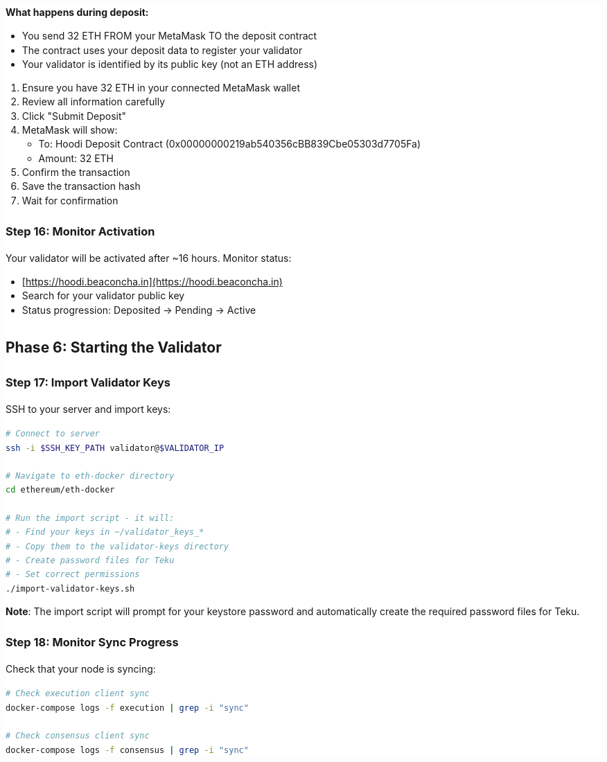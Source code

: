 **What happens during deposit:**
- You send 32 ETH FROM your MetaMask TO the deposit contract
- The contract uses your deposit data to register your validator
- Your validator is identified by its public key (not an ETH address)

1. Ensure you have 32 ETH in your connected MetaMask wallet
2. Review all information carefully
3. Click "Submit Deposit"
4. MetaMask will show:
   - To: Hoodi Deposit Contract (0x00000000219ab540356cBB839Cbe05303d7705Fa)
   - Amount: 32 ETH
5. Confirm the transaction
6. Save the transaction hash
7. Wait for confirmation

### Step 16: Monitor Activation

Your validator will be activated after ~16 hours. Monitor status:
- [https://hoodi.beaconcha.in](https://hoodi.beaconcha.in)
- Search for your validator public key
- Status progression: Deposited → Pending → Active

## Phase 6: Starting the Validator

### Step 17: Import Validator Keys

SSH to your server and import keys:

```bash
# Connect to server
ssh -i $SSH_KEY_PATH validator@$VALIDATOR_IP

# Navigate to eth-docker directory
cd ethereum/eth-docker

# Run the import script - it will:
# - Find your keys in ~/validator_keys_*
# - Copy them to the validator-keys directory
# - Create password files for Teku
# - Set correct permissions
./import-validator-keys.sh
```

**Note**: The import script will prompt for your keystore password and automatically create the required password files for Teku.

### Step 18: Monitor Sync Progress

Check that your node is syncing:

```bash
# Check execution client sync
docker-compose logs -f execution | grep -i "sync"

# Check consensus client sync
docker-compose logs -f consensus | grep -i "sync"
```
